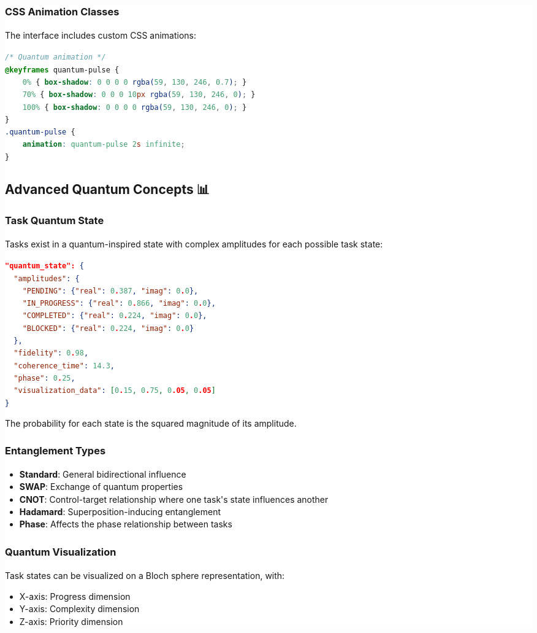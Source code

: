 ### CSS Animation Classes

The interface includes custom CSS animations:

```css
/* Quantum animation */
@keyframes quantum-pulse {
    0% { box-shadow: 0 0 0 0 rgba(59, 130, 246, 0.7); }
    70% { box-shadow: 0 0 0 10px rgba(59, 130, 246, 0); }
    100% { box-shadow: 0 0 0 0 rgba(59, 130, 246, 0); }
}
.quantum-pulse {
    animation: quantum-pulse 2s infinite;
}
```

## Advanced Quantum Concepts 📊

### Task Quantum State

Tasks exist in a quantum-inspired state with complex amplitudes for each possible task state:

```json
"quantum_state": {
  "amplitudes": {
    "PENDING": {"real": 0.387, "imag": 0.0},
    "IN_PROGRESS": {"real": 0.866, "imag": 0.0},
    "COMPLETED": {"real": 0.224, "imag": 0.0},
    "BLOCKED": {"real": 0.224, "imag": 0.0}
  },
  "fidelity": 0.98,
  "coherence_time": 14.3,
  "phase": 0.25,
  "visualization_data": [0.15, 0.75, 0.05, 0.05]
}
```

The probability for each state is the squared magnitude of its amplitude.

### Entanglement Types

- **Standard**: General bidirectional influence
- **SWAP**: Exchange of quantum properties
- **CNOT**: Control-target relationship where one task's state influences another
- **Hadamard**: Superposition-inducing entanglement
- **Phase**: Affects the phase relationship between tasks

### Quantum Visualization

Task states can be visualized on a Bloch sphere representation, with:
- X-axis: Progress dimension
- Y-axis: Complexity dimension
- Z-axis: Priority dimension
